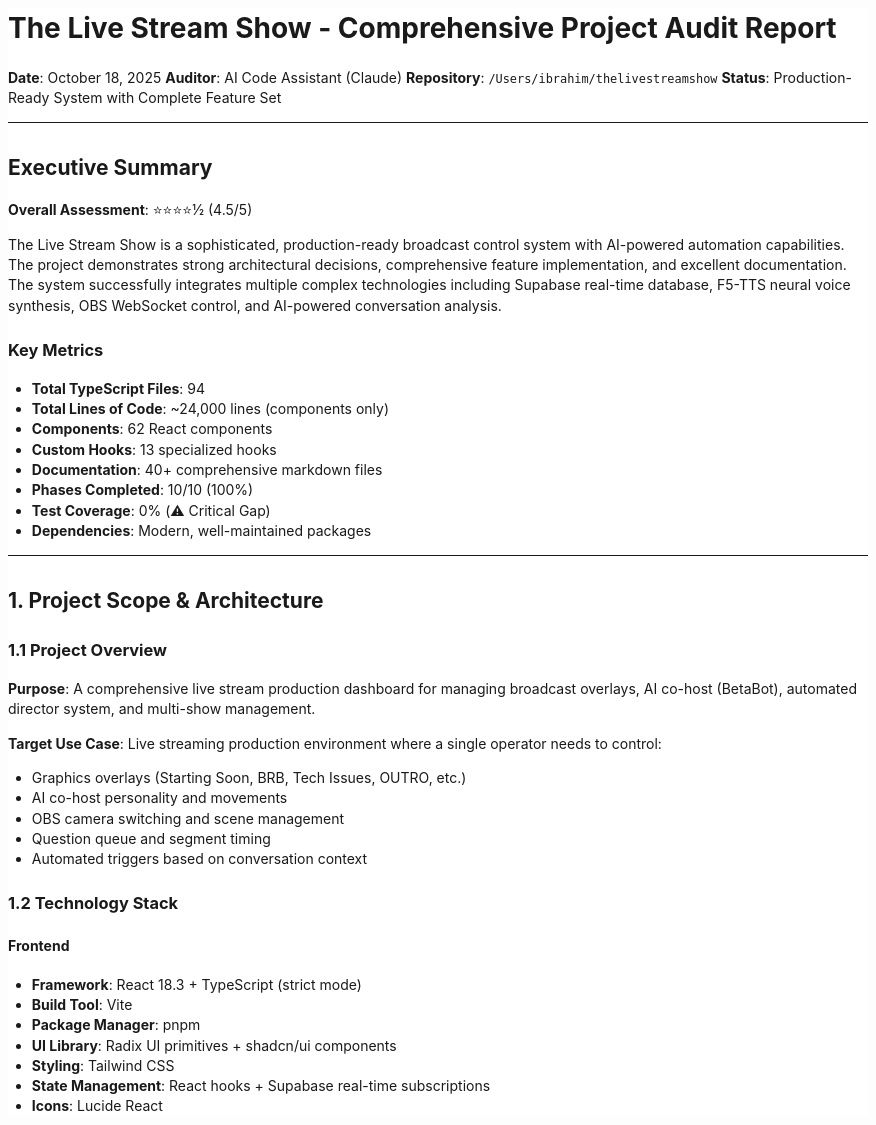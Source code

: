 # The Live Stream Show - Comprehensive Project Audit Report

**Date**: October 18, 2025
**Auditor**: AI Code Assistant (Claude)
**Repository**: `/Users/ibrahim/thelivestreamshow`
**Status**: Production-Ready System with Complete Feature Set

---

## Executive Summary

**Overall Assessment**: ⭐⭐⭐⭐½ (4.5/5)

The Live Stream Show is a sophisticated, production-ready broadcast control system with AI-powered automation capabilities. The project demonstrates strong architectural decisions, comprehensive feature implementation, and excellent documentation. The system successfully integrates multiple complex technologies including Supabase real-time database, F5-TTS neural voice synthesis, OBS WebSocket control, and AI-powered conversation analysis.

### Key Metrics
- **Total TypeScript Files**: 94
- **Total Lines of Code**: ~24,000 lines (components only)
- **Components**: 62 React components
- **Custom Hooks**: 13 specialized hooks
- **Documentation**: 40+ comprehensive markdown files
- **Phases Completed**: 10/10 (100%)
- **Test Coverage**: 0% (⚠️ Critical Gap)
- **Dependencies**: Modern, well-maintained packages

---

## 1. Project Scope & Architecture

### 1.1 Project Overview

**Purpose**: A comprehensive live stream production dashboard for managing broadcast overlays, AI co-host (BetaBot), automated director system, and multi-show management.

**Target Use Case**: Live streaming production environment where a single operator needs to control:
- Graphics overlays (Starting Soon, BRB, Tech Issues, OUTRO, etc.)
- AI co-host personality and movements
- OBS camera switching and scene management
- Question queue and segment timing
- Automated triggers based on conversation context

### 1.2 Technology Stack

#### Frontend
- **Framework**: React 18.3 + TypeScript (strict mode)
- **Build Tool**: Vite
- **Package Manager**: pnpm
- **UI Library**: Radix UI primitives + shadcn/ui components
- **Styling**: Tailwind CSS
- **State Management**: React hooks + Supabase real-time subscriptions
- **Icons**: Lucide React
